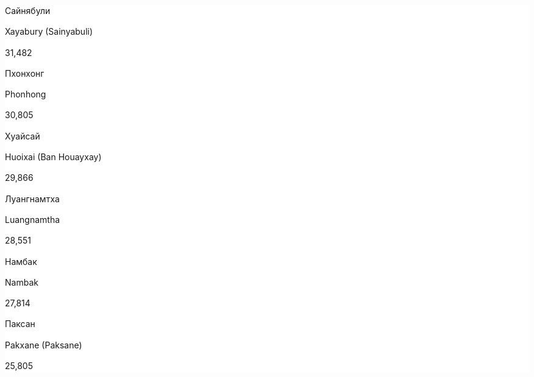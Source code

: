 




Сайнябули


Xayabury (Sainyabuli)


31,482






Пхонхонг


Phonhong


30,805






Хуайсай


Huoixai (Ban Houayxay)


29,866






Луангнамтха


Luangnamtha


28,551






Намбак


Nambak


27,814






Паксан


Pakxane (Paksane)


25,805
